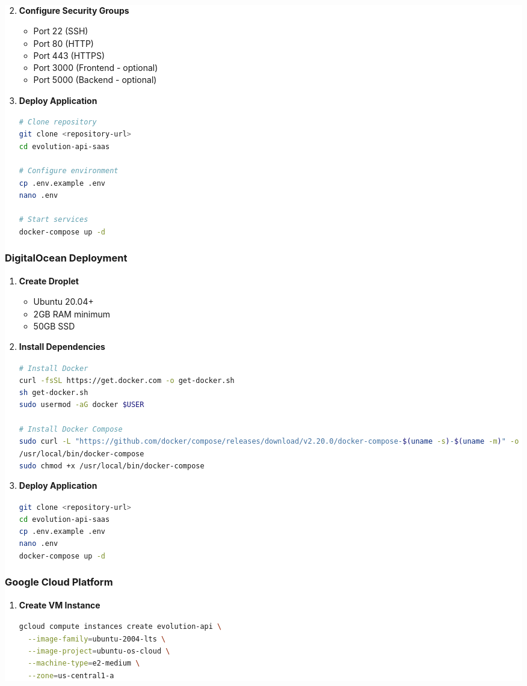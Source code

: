 2. **Configure Security Groups**
   - Port 22 (SSH)
   - Port 80 (HTTP)
   - Port 443 (HTTPS)
   - Port 3000 (Frontend - optional)
   - Port 5000 (Backend - optional)

3. **Deploy Application**
   ```bash
   # Clone repository
   git clone <repository-url>
   cd evolution-api-saas

   # Configure environment
   cp .env.example .env
   nano .env

   # Start services
   docker-compose up -d
   ```

### DigitalOcean Deployment

1. **Create Droplet**
   - Ubuntu 20.04+
   - 2GB RAM minimum
   - 50GB SSD

2. **Install Dependencies**
   ```bash
   # Install Docker
   curl -fsSL https://get.docker.com -o get-docker.sh
   sh get-docker.sh
   sudo usermod -aG docker $USER

   # Install Docker Compose
   sudo curl -L "https://github.com/docker/compose/releases/download/v2.20.0/docker-compose-$(uname -s)-$(uname -m)" -o /usr/local/bin/docker-compose
   sudo chmod +x /usr/local/bin/docker-compose
   ```

3. **Deploy Application**
   ```bash
   git clone <repository-url>
   cd evolution-api-saas
   cp .env.example .env
   nano .env
   docker-compose up -d
   ```

### Google Cloud Platform

1. **Create VM Instance**
   ```bash
   gcloud compute instances create evolution-api \
     --image-family=ubuntu-2004-lts \
     --image-project=ubuntu-os-cloud \
     --machine-type=e2-medium \
     --zone=us-central1-a
   ```
